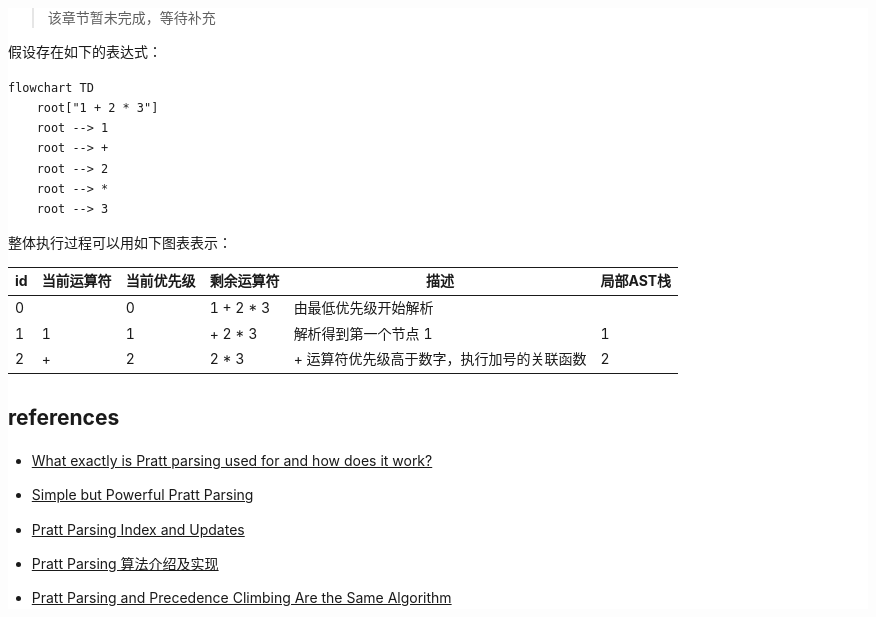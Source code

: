 > 该章节暂未完成，等待补充

假设存在如下的表达式：

```mermaid
flowchart TD
	root["1 + 2 * 3"]
	root --> 1
	root --> +
	root --> 2
	root --> *
	root --> 3
```



整体执行过程可以用如下图表表示：

| id   | 当前运算符 | 当前优先级 | 剩余运算符 | 描述                                       | 局部AST栈 |
| ---- | ---------- | ---------- | ---------- | ------------------------------------------ | --------- |
| 0    |            | 0          | 1 + 2 * 3  | 由最低优先级开始解析                       |           |
| 1    | 1          | 1          | + 2 * 3    | 解析得到第一个节点 1                       | 1         |
| 2    | +          | 2          | 2 * 3      | + 运算符优先级高于数字，执行加号的关联函数 | 2         |

## references

- [What exactly is Pratt parsing used for and how does it work?](https://langdev.stackexchange.com/questions/3254/what-exactly-is-pratt-parsing-used-for-and-how-does-it-work)
- [Simple but Powerful Pratt Parsing](https://matklad.github.io/2020/04/13/simple-but-powerful-pratt-parsing.html)
- [Pratt Parsing Index and Updates](https://www.oilshell.org/blog/2017/03/31.html)
- [Pratt Parsing 算法介绍及实现](https://www.less-bug.com/posts/pratt-parsing-introduction-and-implementation-in-typescript/)

- [Pratt Parsing and Precedence Climbing Are the Same Algorithm](https://www.oilshell.org/blog/2016/11/01.html)